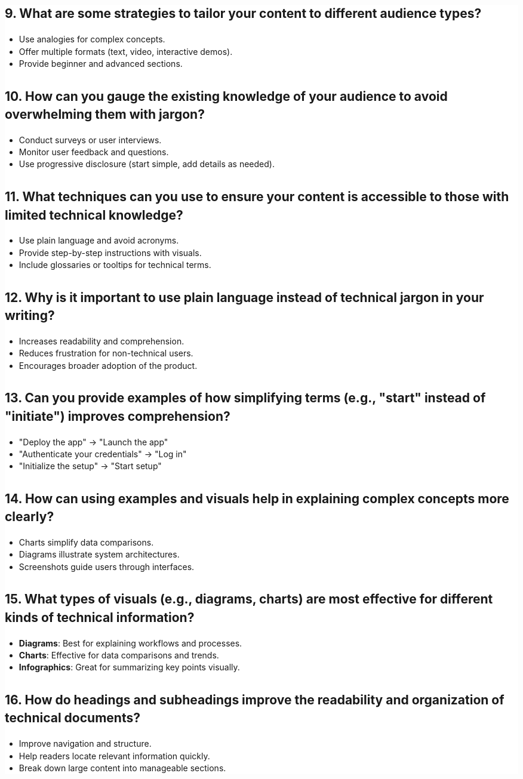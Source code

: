 ## 9. What are some strategies to tailor your content to different audience types?
- Use analogies for complex concepts.
- Offer multiple formats (text, video, interactive demos).
- Provide beginner and advanced sections.

## 10. How can you gauge the existing knowledge of your audience to avoid overwhelming them with jargon?
- Conduct surveys or user interviews.
- Monitor user feedback and questions.
- Use progressive disclosure (start simple, add details as needed).

## 11. What techniques can you use to ensure your content is accessible to those with limited technical knowledge?
- Use plain language and avoid acronyms.
- Provide step-by-step instructions with visuals.
- Include glossaries or tooltips for technical terms.

## 12. Why is it important to use plain language instead of technical jargon in your writing?
- Increases readability and comprehension.
- Reduces frustration for non-technical users.
- Encourages broader adoption of the product.

## 13. Can you provide examples of how simplifying terms (e.g., "start" instead of "initiate") improves comprehension?
- "Deploy the app" → "Launch the app"
- "Authenticate your credentials" → "Log in"
- "Initialize the setup" → "Start setup"

## 14. How can using examples and visuals help in explaining complex concepts more clearly?
- Charts simplify data comparisons.
- Diagrams illustrate system architectures.
- Screenshots guide users through interfaces.

## 15. What types of visuals (e.g., diagrams, charts) are most effective for different kinds of technical information?
- **Diagrams**: Best for explaining workflows and processes.
- **Charts**: Effective for data comparisons and trends.
- **Infographics**: Great for summarizing key points visually.

## 16. How do headings and subheadings improve the readability and organization of technical documents?
- Improve navigation and structure.
- Help readers locate relevant information quickly.
- Break down large content into manageable sections.
